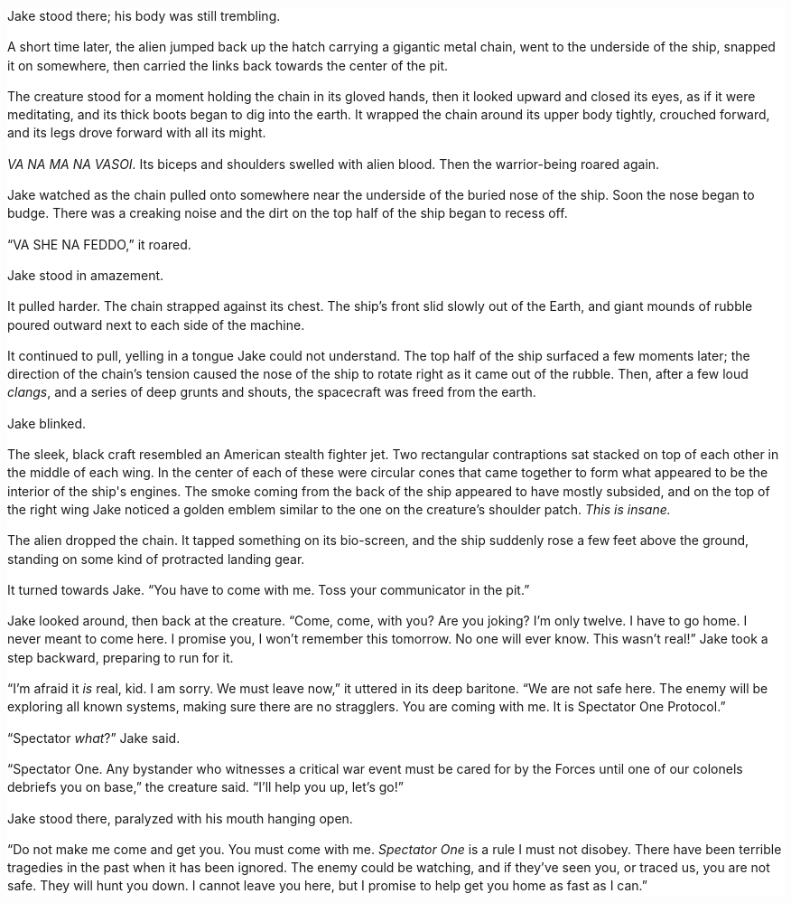 Jake stood there; his body was still trembling.

A short time later, the alien jumped back up the hatch carrying a gigantic metal chain, went to the underside of the ship, snapped it on somewhere, then carried the links back towards the center of the pit.

The creature stood for a moment holding the chain in its gloved hands, then it looked upward and closed its eyes, as if it were meditating, and its thick boots began to dig into the earth. It wrapped the chain around its upper body tightly, crouched forward, and its legs drove forward with all its might.

_VA NA MA NA VASOI._ Its biceps and shoulders swelled with alien blood. Then the warrior-being roared again.

Jake watched as the chain pulled onto somewhere near the underside of the buried nose of the ship. Soon the nose began to budge. There was a creaking noise and the dirt on the top half of the ship began to recess off.

“VA SHE NA FEDDO,” it roared.

Jake stood in amazement.

It pulled harder. The chain strapped against its chest. The ship’s front slid slowly out of the Earth, and giant mounds of rubble poured outward next to each side of the machine.

It continued to pull, yelling in a tongue Jake could not understand. The top half of the ship surfaced a few moments later; the direction of the chain’s tension caused the nose of the ship to rotate right as it came out of the rubble. Then, after a few loud _clangs_, and a series of deep grunts and shouts, the spacecraft was freed from the earth.

Jake blinked.

The sleek, black craft resembled an American stealth fighter jet. Two rectangular contraptions sat stacked on top of each other in the middle of each wing. In the center of each of these were circular cones that came together to form what appeared to be the interior of the ship's engines. The smoke coming from the back of the ship appeared to have mostly subsided, and on the top of the right wing Jake noticed a golden emblem similar to the one on the creature’s shoulder patch. _This is insane._

The alien dropped the chain. It tapped something on its bio-screen, and the ship suddenly rose a few feet above the ground, standing on some kind of protracted landing gear.

It turned towards Jake. “You have to come with me. Toss your communicator in the pit.”

Jake looked around, then back at the creature. “Come, come, with you? Are you joking? I’m only twelve. I have to go home. I never meant to come here. I promise you, I won’t remember this tomorrow. No one will ever know. This wasn’t real!” Jake took a step backward, preparing to run for it.

“I’m afraid it _is_ real, kid. I am sorry. We must leave now,” it uttered in its deep baritone. “We are not safe here. The enemy will be exploring all known systems, making sure there are no stragglers. You are coming with me. It is Spectator One Protocol.”

“Spectator _what_?” Jake said.

“Spectator One. Any bystander who witnesses a critical war event must be cared for by the Forces until one of our colonels debriefs you on base,” the creature said. “I’ll help you up, let’s go!”

Jake stood there, paralyzed with his mouth hanging open.

“Do not make me come and get you. You must come with me. _Spectator One_ is a rule I must not disobey. There have been terrible tragedies in the past when it has been ignored. The enemy could be watching, and if they’ve seen you, or traced us, you are not safe. They will hunt you down. I cannot leave you here, but I promise to help get you home as fast as I can.”
